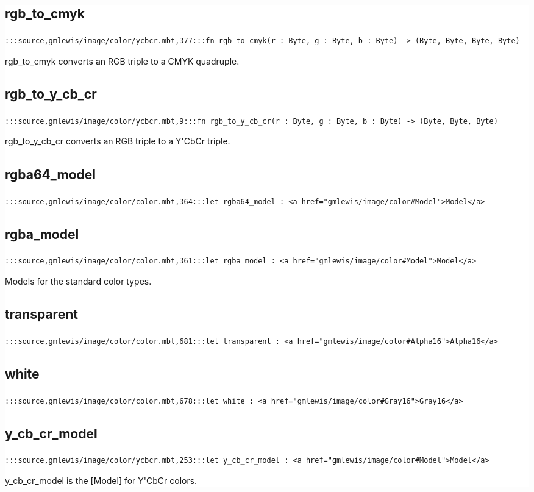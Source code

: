 
## rgb\_to\_cmyk

```moonbit
:::source,gmlewis/image/color/ycbcr.mbt,377:::fn rgb_to_cmyk(r : Byte, g : Byte, b : Byte) -> (Byte, Byte, Byte, Byte)
```
 rgb\_to\_cmyk converts an RGB triple to a CMYK quadruple.

## rgb\_to\_y\_cb\_cr

```moonbit
:::source,gmlewis/image/color/ycbcr.mbt,9:::fn rgb_to_y_cb_cr(r : Byte, g : Byte, b : Byte) -> (Byte, Byte, Byte)
```
 rgb\_to\_y\_cb\_cr converts an RGB triple to a Y'CbCr triple.

## rgba64\_model

```moonbit
:::source,gmlewis/image/color/color.mbt,364:::let rgba64_model : <a href="gmlewis/image/color#Model">Model</a>
```


## rgba\_model

```moonbit
:::source,gmlewis/image/color/color.mbt,361:::let rgba_model : <a href="gmlewis/image/color#Model">Model</a>
```
 Models for the standard color types.

## transparent

```moonbit
:::source,gmlewis/image/color/color.mbt,681:::let transparent : <a href="gmlewis/image/color#Alpha16">Alpha16</a>
```


## white

```moonbit
:::source,gmlewis/image/color/color.mbt,678:::let white : <a href="gmlewis/image/color#Gray16">Gray16</a>
```


## y\_cb\_cr\_model

```moonbit
:::source,gmlewis/image/color/ycbcr.mbt,253:::let y_cb_cr_model : <a href="gmlewis/image/color#Model">Model</a>
```
 y\_cb\_cr\_model is the \[Model\] for Y'CbCr colors.
